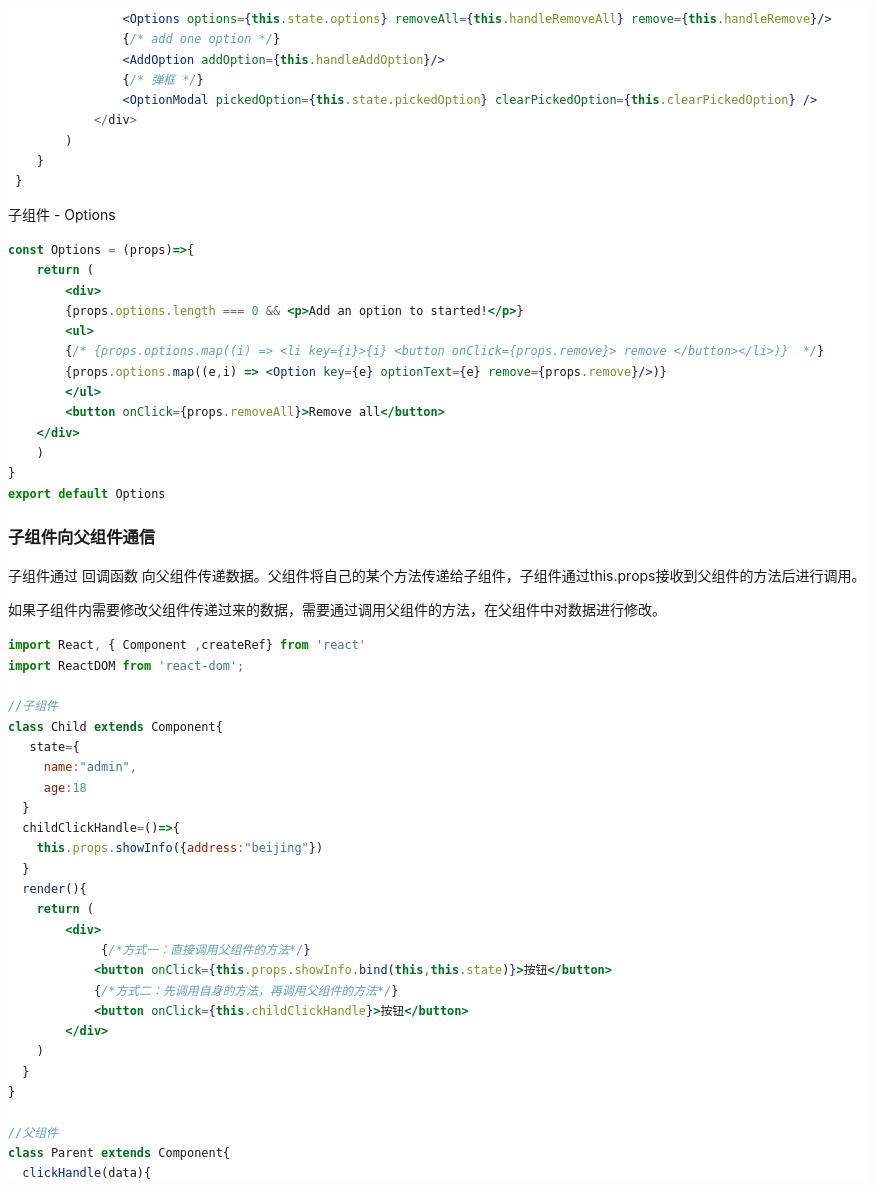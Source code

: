 ```jsx
                <Options options={this.state.options} removeAll={this.handleRemoveAll} remove={this.handleRemove}/>
                {/* add one option */}
                <AddOption addOption={this.handleAddOption}/>
                {/* 弹框 */}
                <OptionModal pickedOption={this.state.pickedOption} clearPickedOption={this.clearPickedOption} />  
            </div>
        )
    }
 }
```

子组件 - Options

```jsx
const Options = (props)=>{
    return (
        <div>
        {props.options.length === 0 && <p>Add an option to started!</p>}
        <ul>
        {/* {props.options.map((i) => <li key={i}>{i} <button onClick={props.remove}> remove </button></li>)}  */}
        {props.options.map((e,i) => <Option key={e} optionText={e} remove={props.remove}/>)}
        </ul>
        <button onClick={props.removeAll}>Remove all</button>
    </div>
    )
}
export default Options
```

### 子组件向父组件通信

子组件通过 回调函数 向父组件传递数据。父组件将自己的某个方法传递给子组件，子组件通过this.props接收到父组件的方法后进行调用。

如果子组件内需要修改父组件传递过来的数据，需要通过调用父组件的方法，在父组件中对数据进行修改。

```jsx
import React, { Component ,createRef} from 'react'
import ReactDOM from 'react-dom';

//子组件
class Child extends Component{
   state={
     name:"admin",
     age:18
  }
  childClickHandle=()=>{
    this.props.showInfo({address:"beijing"})
  }
  render(){
    return (
	    <div>
             {/*方式一：直接调用父组件的方法*/}
		    <button onClick={this.props.showInfo.bind(this,this.state)}>按钮</button>
		    {/*方式二：先调用自身的方法，再调用父组件的方法*/}
		    <button onClick={this.childClickHandle}>按钮</button>
	    </div>
	)
  }
}

//父组件
class Parent extends Component{
  clickHandle(data){
```
